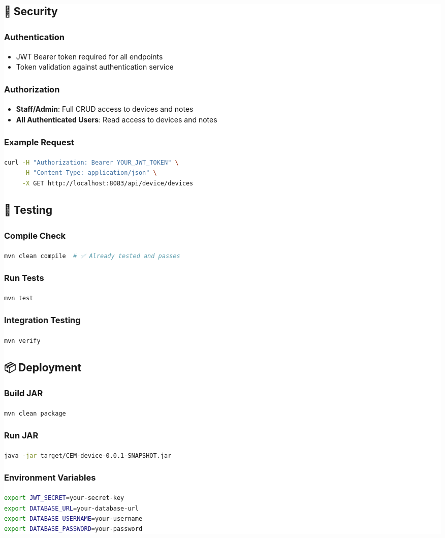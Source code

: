 ## 🔐 **Security**

### Authentication
- JWT Bearer token required for all endpoints
- Token validation against authentication service

### Authorization
- **Staff/Admin**: Full CRUD access to devices and notes
- **All Authenticated Users**: Read access to devices and notes

### Example Request
```bash
curl -H "Authorization: Bearer YOUR_JWT_TOKEN" \
     -H "Content-Type: application/json" \
     -X GET http://localhost:8083/api/device/devices
```

## 🧪 **Testing**

### Compile Check
```bash
mvn clean compile  # ✅ Already tested and passes
```

### Run Tests
```bash
mvn test
```

### Integration Testing
```bash
mvn verify
```

## 📦 **Deployment**

### Build JAR
```bash
mvn clean package
```

### Run JAR
```bash
java -jar target/CEM-device-0.0.1-SNAPSHOT.jar
```

### Environment Variables
```bash
export JWT_SECRET=your-secret-key
export DATABASE_URL=your-database-url
export DATABASE_USERNAME=your-username
export DATABASE_PASSWORD=your-password
```

